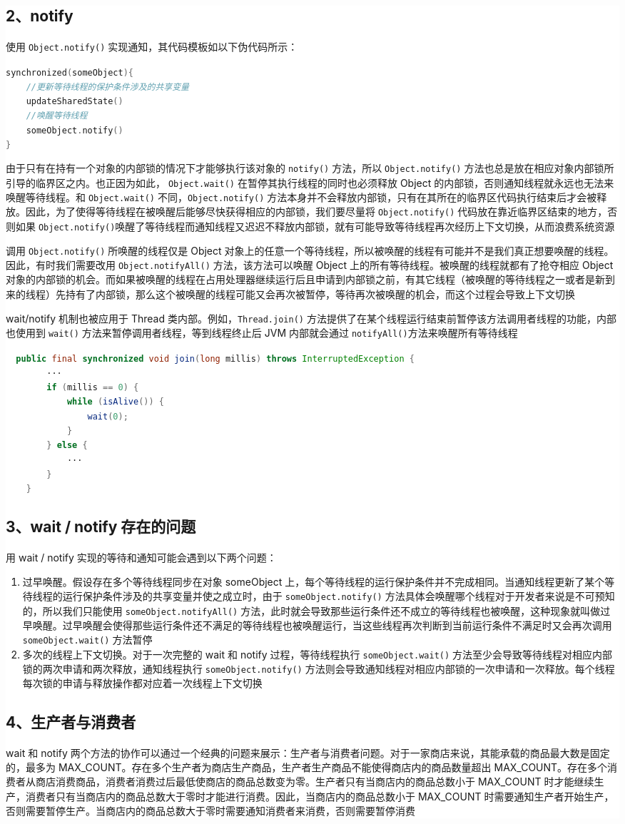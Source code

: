 ## 2、notify

使用 `Object.notify()` 实现通知，其代码模板如以下伪代码所示：

```kotlin
synchronized(someObject){
    //更新等待线程的保护条件涉及的共享变量
    updateSharedState()
    //唤醒等待线程
    someObject.notify()
}
```

由于只有在持有一个对象的内部锁的情况下才能够执行该对象的 `notify()` 方法，所以 `Object.notify()` 方法也总是放在相应对象内部锁所引导的临界区之内。也正因为如此， `Object.wait()` 在暂停其执行线程的同时也必须释放 Object 的内部锁，否则通知线程就永远也无法来唤醒等待线程。和 `Object.wait()` 不同，`Object.notify()` 方法本身并不会释放内部锁，只有在其所在的临界区代码执行结束后才会被释放。因此，为了使得等待线程在被唤醒后能够尽快获得相应的内部锁，我们要尽量将 `Object.notify()` 代码放在靠近临界区结束的地方，否则如果 `Object.notify()`唤醒了等待线程而通知线程又迟迟不释放内部锁，就有可能导致等待线程再次经历上下文切换，从而浪费系统资源

调用 `Object.notify()` 所唤醒的线程仅是 Object 对象上的任意一个等待线程，所以被唤醒的线程有可能并不是我们真正想要唤醒的线程。因此，有时我们需要改用 `Object.notifyAll()` 方法，该方法可以唤醒 Object 上的所有等待线程。被唤醒的线程就都有了抢夺相应 Object 对象的内部锁的机会。而如果被唤醒的线程在占用处理器继续运行后且申请到内部锁之前，有其它线程（被唤醒的等待线程之一或者是新到来的线程）先持有了内部锁，那么这个被唤醒的线程可能又会再次被暂停，等待再次被唤醒的机会，而这个过程会导致上下文切换

wait/notify 机制也被应用于 Thread 类内部。例如，`Thread.join()` 方法提供了在某个线程运行结束前暂停该方法调用者线程的功能，内部也使用到 `wait()` 方法来暂停调用者线程，等到线程终止后 JVM 内部就会通过 `notifyAll()`方法来唤醒所有等待线程

```java
  public final synchronized void join(long millis) throws InterruptedException {
        ···
        if (millis == 0) {
            while (isAlive()) {
                wait(0);
            }
        } else {
            ···
        }
    }
```

## 3、wait / notify 存在的问题

用 wait / notify 实现的等待和通知可能会遇到以下两个问题：

1. 过早唤醒。假设存在多个等待线程同步在对象 someObject 上，每个等待线程的运行保护条件并不完成相同。当通知线程更新了某个等待线程的运行保护条件涉及的共享变量并使之成立时，由于 `someObject.notify()` 方法具体会唤醒哪个线程对于开发者来说是不可预知的，所以我们只能使用 `someObject.notifyAll()` 方法，此时就会导致那些运行条件还不成立的等待线程也被唤醒，这种现象就叫做过早唤醒。过早唤醒会使得那些运行条件还不满足的等待线程也被唤醒运行，当这些线程再次判断到当前运行条件不满足时又会再次调用 `someObject.wait()` 方法暂停
2. 多次的线程上下文切换。对于一次完整的 wait 和 notify 过程，等待线程执行 `someObject.wait()` 方法至少会导致等待线程对相应内部锁的两次申请和两次释放，通知线程执行 `someObject.notify()` 方法则会导致通知线程对相应内部锁的一次申请和一次释放。每个线程每次锁的申请与释放操作都对应着一次线程上下文切换

## 4、生产者与消费者

wait 和 notify 两个方法的协作可以通过一个经典的问题来展示：生产者与消费者问题。对于一家商店来说，其能承载的商品最大数是固定的，最多为 MAX_COUNT。存在多个生产者为商店生产商品，生产者生产商品不能使得商店内的商品数量超出 MAX_COUNT。存在多个消费者从商店消费商品，消费者消费过后最低使商店的商品总数变为零。生产者只有当商店内的商品总数小于 MAX_COUNT 时才能继续生产，消费者只有当商店内的商品总数大于零时才能进行消费。因此，当商店内的商品总数小于 MAX_COUNT 时需要通知生产者开始生产，否则需要暂停生产。当商店内的商品总数大于零时需要通知消费者来消费，否则需要暂停消费
